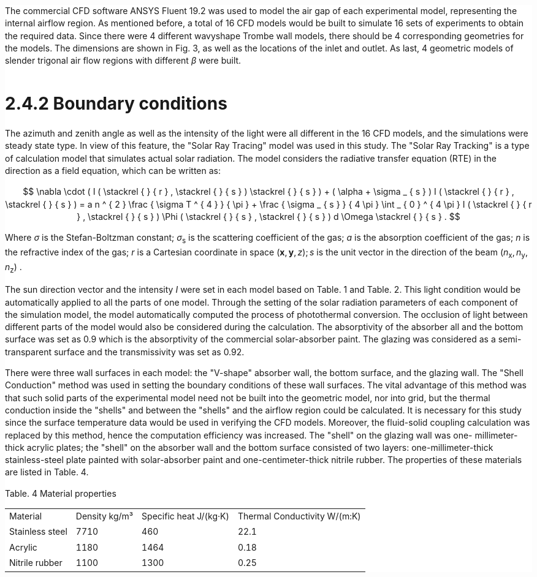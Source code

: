 The commercial CFD software ANSYS Fluent 19.2 was used to model the air gap of each experimental model, representing the internal airflow region. As mentioned before, a total of 16 CFD models would be built to simulate 16 sets of experiments to obtain the required data. Since there were 4 different wavyshape Trombe wall models, there should be 4 corresponding geometries for the models. The dimensions are shown in Fig. 3, as well as the locations of the inlet and outlet. As last, 4 geometric models of slender trigonal air flow regions with different $\beta$ were built.  

# 2.4.2 Boundary conditions  

The azimuth and zenith angle as well as the intensity of the light were all different in the 16 CFD models, and the simulations were steady state type. In view of this feature, the "Solar Ray Tracing" model was used in this study. The "Solar Ray Tracking" is a type of calculation model that simulates actual solar radiation. The model considers the radiative transfer equation (RTE) in the direction as a field equation, which can be written as:  

$$
\nabla \cdot ( I ( \stackrel {  } { r } , \stackrel {  } { s } ) \stackrel {  } { s } ) + ( \alpha + \sigma _ { s } ) I ( \stackrel {  } { r } , \stackrel {  } { s } ) = a n ^ { 2 } \frac { \sigma T ^ { 4 } } { \pi } + \frac { \sigma _ { s } } { 4 \pi } \int _ { 0 } ^ { 4 \pi } I ( \stackrel {  } { r } , \stackrel {  } { s } ) \Phi ( \stackrel {  } { s } , \stackrel {  } { s } ) d \Omega \stackrel {  } { s } .
$$  

Where $\sigma$ is the Stefan-Boltzman constant; $\sigma _ { \mathrm { s } }$ is the scattering coefficient of the gas; $a$ is the absorption coefficient of the gas; $n$ is the refractive index of the gas; $r$ is a Cartesian coordinate in space $( \mathbf { x } , \mathbf { y } , z ) ; s$ is the unit vector in the direction of the beam $( n _ { \mathrm { x } } , n _ { \mathrm { y } } , n _ { \mathrm { z } } )$ .  

The sun direction vector and the intensity $I$ were set in each model based on Table. 1 and Table. 2. This light condition would be automatically applied to all the parts of one model. Through the setting of the solar radiation parameters of each component of the simulation model, the model automatically computed the process of photothermal conversion. The occlusion of light between different parts of the model would also be considered during the calculation. The absorptivity of the absorber all and the bottom surface was set as 0.9 which is the absorptivity of the commercial solar-absorber paint. The glazing was considered as a semi-transparent surface and the transmissivity was set as 0.92.  

There were three wall surfaces in each model: the "V-shape" absorber wall, the bottom surface, and the glazing wall. The "Shell Conduction" method was used in setting the boundary conditions of these wall surfaces. The vital advantage of this method was that such solid parts of the experimental model need not be built into the geometric model, nor into grid, but the thermal conduction inside the "shells" and between the "shells" and the airflow region could be calculated. It is necessary for this study since the surface temperature data would be used in verifying the CFD models. Moreover, the fluid-solid coupling calculation was replaced by this method, hence the computation efficiency was increased. The "shell" on the glazing wall was one- millimeter-thick acrylic plates; the "shell" on the absorber wall and the bottom surface consisted of two layers: one-millimeter-thick stainless-steel plate painted with solar-absorber paint and one-centimeter-thick nitrile rubber. The properties of these materials are listed in Table. 4.  

Table. 4 Material properties   


<html><body><table><tr><td>Material</td><td>Density kg/m³</td><td>Specific heat J/(kg·K)</td><td>Thermal Conductivity W/(m:K)</td></tr><tr><td>Stainless steel</td><td>7710</td><td>460</td><td>22.1</td></tr><tr><td>Acrylic</td><td>1180</td><td>1464</td><td>0.18</td></tr><tr><td>Nitrile rubber</td><td>1100</td><td>1300</td><td>0.25</td></tr></table></body></html>  
